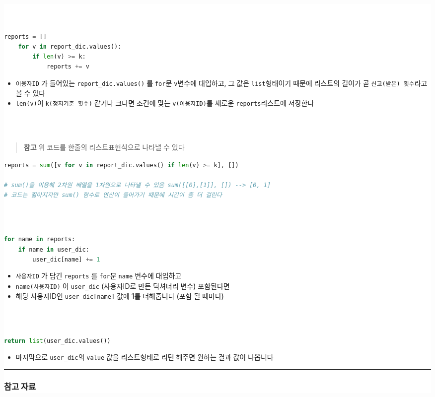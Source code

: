 <br/>
<br/>

```python
reports = []
    for v in report_dic.values():
        if len(v) >= k:
            reports += v
```
- `이용자ID` 가 들어있는 `report_dic.values()` 를  `for`문 `v`변수에 대입하고, 그 값은 `list`형태이기 때문에 리스트의 길이가 곧 `신고(받은) 횟수`라고 볼 수 있다 
- `len(v)`이 `k(정지기준 횟수)` 같거나 크다면 조건에 맞는 `v(이용자ID)`를 새로운 `reports`리스트에 저장한다
<br/>
<br/>

> **참고**
> 위 코드를 한줄의 리스트표현식으로 나타낼 수 있다
```python
reports = sum([v for v in report_dic.values() if len(v) >= k], [])

# sum()을 이용해 2차원 배열을 1차원으로 나타낼 수 있음 sum([[0],[1]], []) --> [0, 1]
# 코드는 짧아지지만 sum() 함수로 연산이 들어가기 때문에 시간이 좀 더 걸린다
```
<br/>
<br/>

```python
for name in reports:
	if name in user_dic:
		user_dic[name] += 1
```
- `사용자ID` 가 담긴 `reports` 를 `for`문 `name` 변수에 대입하고
- `name(사용자ID)` 이 `user_dic` (사용자ID로 만든 딕셔너리 변수) 포함된다면
- 해당 사용자ID인 `user_dic[name]` 값에 1를 더해줍니다 (포함 될 때마다)
<br/>
<br/>

```python
return list(user_dic.values())
```
- 마지막으로 `user_dic`의 `value` 값을 리스트형태로 리턴 해주면 원하는 결과 값이 나옵니다

---
### 참고 자료